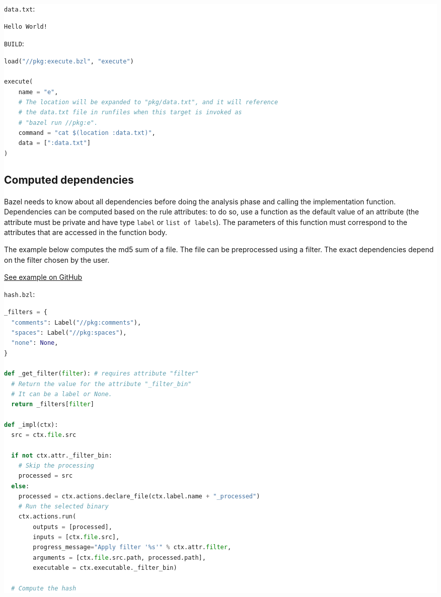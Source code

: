 `data.txt`:

```
Hello World!
```

`BUILD`:

```python
load("//pkg:execute.bzl", "execute")

execute(
    name = "e",
    # The location will be expanded to "pkg/data.txt", and it will reference
    # the data.txt file in runfiles when this target is invoked as
    # "bazel run //pkg:e".
    command = "cat $(location :data.txt)",
    data = [":data.txt"]
)
```

## <a name="late-bound"></a>Computed dependencies

Bazel needs to know about all dependencies before doing the analysis phase and
calling the implementation function. Dependencies can be computed based on the
rule attributes: to do so, use a function as the default
value of an attribute (the attribute must be private and have type `label` or
`list of labels`). The parameters of this function must correspond to the
attributes that are accessed in the function body.

The example below computes the md5 sum of a file. The file can be preprocessed
using a filter. The exact dependencies depend on the filter chosen by the user.

[See example on GitHub](https://github.com/bazelbuild/examples/tree/master/rules/computed_dependencies)

`hash.bzl`:

```python
_filters = {
  "comments": Label("//pkg:comments"),
  "spaces": Label("//pkg:spaces"),
  "none": None,
}

def _get_filter(filter): # requires attribute "filter"
  # Return the value for the attribute "_filter_bin"
  # It can be a label or None.
  return _filters[filter]

def _impl(ctx):
  src = ctx.file.src

  if not ctx.attr._filter_bin:
    # Skip the processing
    processed = src
  else:
    processed = ctx.actions.declare_file(ctx.label.name + "_processed")
    # Run the selected binary
    ctx.actions.run(
        outputs = [processed],
        inputs = [ctx.file.src],
        progress_message="Apply filter '%s'" % ctx.attr.filter,
        arguments = [ctx.file.src.path, processed.path],
        executable = ctx.executable._filter_bin)

  # Compute the hash
```